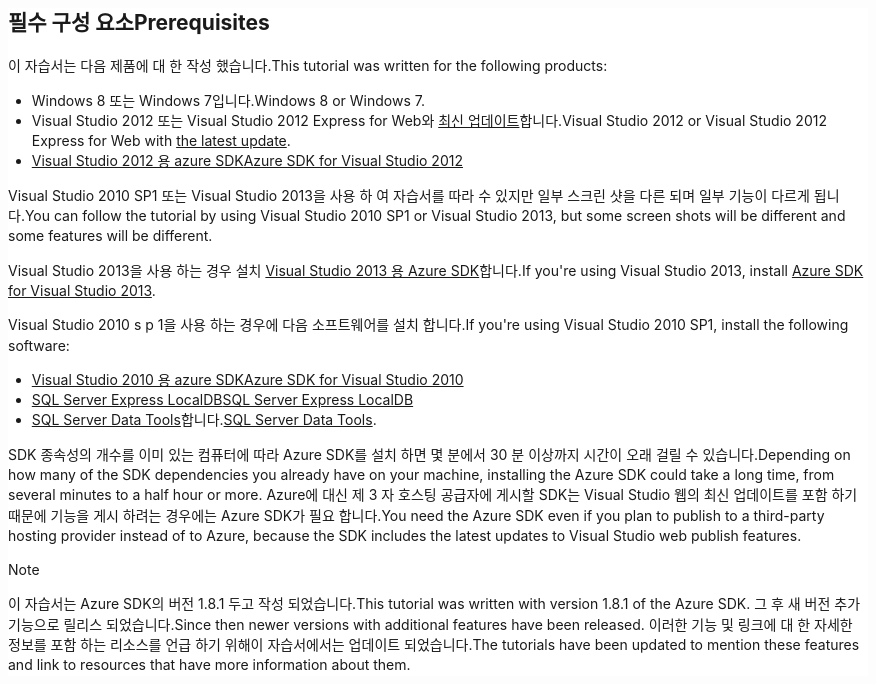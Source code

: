 <a id="prerequisites"></a>

## <a name="prerequisites"></a><span data-ttu-id="7078e-191">필수 구성 요소</span><span class="sxs-lookup"><span data-stu-id="7078e-191">Prerequisites</span></span>

<span data-ttu-id="7078e-192">이 자습서는 다음 제품에 대 한 작성 했습니다.</span><span class="sxs-lookup"><span data-stu-id="7078e-192">This tutorial was written for the following products:</span></span>

- <span data-ttu-id="7078e-193">Windows 8 또는 Windows 7입니다.</span><span class="sxs-lookup"><span data-stu-id="7078e-193">Windows 8 or Windows 7.</span></span>
- <span data-ttu-id="7078e-194">Visual Studio 2012 또는 Visual Studio 2012 Express for Web와 [최신 업데이트](https://go.microsoft.com/fwlink/?LinkId=272486)합니다.</span><span class="sxs-lookup"><span data-stu-id="7078e-194">Visual Studio 2012 or Visual Studio 2012 Express for Web with [the latest update](https://go.microsoft.com/fwlink/?LinkId=272486).</span></span>
- [<span data-ttu-id="7078e-195">Visual Studio 2012 용 azure SDK</span><span class="sxs-lookup"><span data-stu-id="7078e-195">Azure SDK for Visual Studio 2012</span></span>](https://go.microsoft.com/fwlink/?LinkId=254364)

<span data-ttu-id="7078e-196">Visual Studio 2010 SP1 또는 Visual Studio 2013을 사용 하 여 자습서를 따라 수 있지만 일부 스크린 샷을 다른 되며 일부 기능이 다르게 됩니다.</span><span class="sxs-lookup"><span data-stu-id="7078e-196">You can follow the tutorial by using Visual Studio 2010 SP1 or Visual Studio 2013, but some screen shots will be different and some features will be different.</span></span>

<span data-ttu-id="7078e-197">Visual Studio 2013을 사용 하는 경우 설치 [Visual Studio 2013 용 Azure SDK](https://go.microsoft.com/fwlink/?LinkID=324322)합니다.</span><span class="sxs-lookup"><span data-stu-id="7078e-197">If you're using Visual Studio 2013, install [Azure SDK for Visual Studio 2013](https://go.microsoft.com/fwlink/?LinkID=324322).</span></span>

<span data-ttu-id="7078e-198">Visual Studio 2010 s p 1을 사용 하는 경우에 다음 소프트웨어를 설치 합니다.</span><span class="sxs-lookup"><span data-stu-id="7078e-198">If you're using Visual Studio 2010 SP1, install the following software:</span></span>

- [<span data-ttu-id="7078e-199">Visual Studio 2010 용 azure SDK</span><span class="sxs-lookup"><span data-stu-id="7078e-199">Azure SDK for Visual Studio 2010</span></span>](https://go.microsoft.com/fwlink/?LinkID=254269)
- [<span data-ttu-id="7078e-200">SQL Server Express LocalDB</span><span class="sxs-lookup"><span data-stu-id="7078e-200">SQL Server Express LocalDB</span></span>](https://www.microsoft.com/web/gallery/install.aspx?appsxml=&amp;appid=SQLLocalDBOnly_11_0)
- <span data-ttu-id="7078e-201">[SQL Server Data Tools](https://msdn.microsoft.com/en-us/library/hh500335.aspx)합니다.</span><span class="sxs-lookup"><span data-stu-id="7078e-201">[SQL Server Data Tools](https://msdn.microsoft.com/en-us/library/hh500335.aspx).</span></span>

<span data-ttu-id="7078e-202">SDK 종속성의 개수를 이미 있는 컴퓨터에 따라 Azure SDK를 설치 하면 몇 분에서 30 분 이상까지 시간이 오래 걸릴 수 있습니다.</span><span class="sxs-lookup"><span data-stu-id="7078e-202">Depending on how many of the SDK dependencies you already have on your machine, installing the Azure SDK could take a long time, from several minutes to a half hour or more.</span></span> <span data-ttu-id="7078e-203">Azure에 대신 제 3 자 호스팅 공급자에 게시할 SDK는 Visual Studio 웹의 최신 업데이트를 포함 하기 때문에 기능을 게시 하려는 경우에는 Azure SDK가 필요 합니다.</span><span class="sxs-lookup"><span data-stu-id="7078e-203">You need the Azure SDK even if you plan to publish to a third-party hosting provider instead of to Azure, because the SDK includes the latest updates to Visual Studio web publish features.</span></span>

> [!NOTE]
> <span data-ttu-id="7078e-204">이 자습서는 Azure SDK의 버전 1.8.1 두고 작성 되었습니다.</span><span class="sxs-lookup"><span data-stu-id="7078e-204">This tutorial was written with version 1.8.1 of the Azure SDK.</span></span> <span data-ttu-id="7078e-205">그 후 새 버전 추가 기능으로 릴리스 되었습니다.</span><span class="sxs-lookup"><span data-stu-id="7078e-205">Since then newer versions with additional features have been released.</span></span> <span data-ttu-id="7078e-206">이러한 기능 및 링크에 대 한 자세한 정보를 포함 하는 리소스를 언급 하기 위해이 자습서에서는 업데이트 되었습니다.</span><span class="sxs-lookup"><span data-stu-id="7078e-206">The tutorials have been updated to mention these features and link to resources that have more information about them.</span></span>
